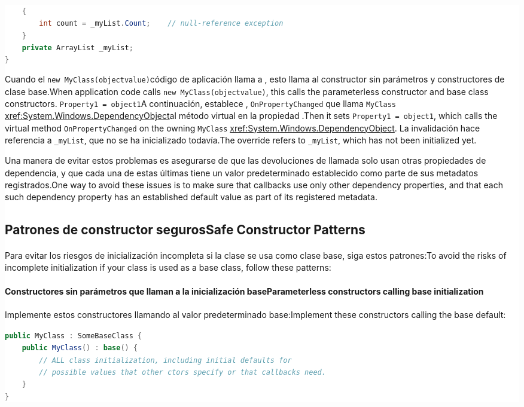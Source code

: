 ```csharp  
    {  
        int count = _myList.Count;    // null-reference exception  
    }  
    private ArrayList _myList;  
}  
```  
  
 <span data-ttu-id="d1b16-126">Cuando el `new MyClass(objectvalue)`código de aplicación llama a , esto llama al constructor sin parámetros y constructores de clase base.</span><span class="sxs-lookup"><span data-stu-id="d1b16-126">When application code calls `new MyClass(objectvalue)`, this calls the parameterless constructor and base class constructors.</span></span> <span data-ttu-id="d1b16-127">`Property1 = object1`A continuación, establece , `OnPropertyChanged` que llama `MyClass` <xref:System.Windows.DependencyObject>al método virtual en la propiedad .</span><span class="sxs-lookup"><span data-stu-id="d1b16-127">Then it sets `Property1 = object1`, which calls the virtual method `OnPropertyChanged` on the owning `MyClass` <xref:System.Windows.DependencyObject>.</span></span>  <span data-ttu-id="d1b16-128">La invalidación hace referencia a `_myList`, que no se ha inicializado todavía.</span><span class="sxs-lookup"><span data-stu-id="d1b16-128">The override refers to `_myList`, which has not been initialized yet.</span></span>  
  
 <span data-ttu-id="d1b16-129">Una manera de evitar estos problemas es asegurarse de que las devoluciones de llamada solo usan otras propiedades de dependencia, y que cada una de estas últimas tiene un valor predeterminado establecido como parte de sus metadatos registrados.</span><span class="sxs-lookup"><span data-stu-id="d1b16-129">One way to avoid these issues is to make sure that callbacks use only other dependency properties, and that each such dependency property has an established default value as part of its registered metadata.</span></span>  
  
<a name="Safe_Constructor_Patterns"></a>
## <a name="safe-constructor-patterns"></a><span data-ttu-id="d1b16-130">Patrones de constructor seguros</span><span class="sxs-lookup"><span data-stu-id="d1b16-130">Safe Constructor Patterns</span></span>  
 <span data-ttu-id="d1b16-131">Para evitar los riesgos de inicialización incompleta si la clase se usa como clase base, siga estos patrones:</span><span class="sxs-lookup"><span data-stu-id="d1b16-131">To avoid the risks of incomplete initialization if your class is used as a base class, follow these patterns:</span></span>  
  
#### <a name="parameterless-constructors-calling-base-initialization"></a><span data-ttu-id="d1b16-132">Constructores sin parámetros que llaman a la inicialización base</span><span class="sxs-lookup"><span data-stu-id="d1b16-132">Parameterless constructors calling base initialization</span></span>  
 <span data-ttu-id="d1b16-133">Implemente estos constructores llamando al valor predeterminado base:</span><span class="sxs-lookup"><span data-stu-id="d1b16-133">Implement these constructors calling the base default:</span></span>  
  
```csharp  
public MyClass : SomeBaseClass {  
    public MyClass() : base() {  
        // ALL class initialization, including initial defaults for
        // possible values that other ctors specify or that callbacks need.  
    }  
}  
```  
  